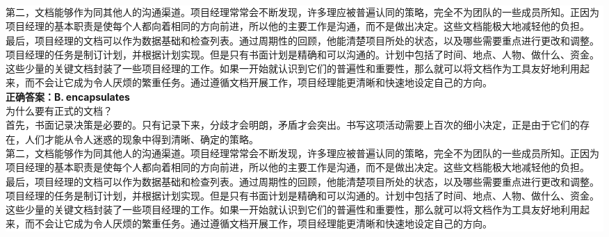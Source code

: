 第二，文档能够作为同其他人的沟通渠道。项目经理常常会不断发现，许多理应被普遍认同的策略，完全不为团队的一些成员所知。正因为项目经理的基本职责是使每个人都向着相同的方向前进，所以他的主要工作是沟通，而不是做出决定。这些文档能极大地减轻他的负担。  
最后，项目经理的文档可以作为数据基础和检查列表。通过周期性的回顾，他能清楚项目所处的状态，以及哪些需要重点进行更改和调整。  
项目经理的任务是制订计划，并根据计划实现。但是只有书面计划是精确和可以沟通的。计划中包括了时间、地点、人物、做什么、资金。这些少量的关键文档封装了一些项目经理的工作。如果一开始就认识到它们的普遍性和重要性，那么就可以将文档作为工具友好地利用起来，而不会让它成为令人厌烦的繁重任务。通过遵循文档开展工作，项目经理能更清晰和快速地设定自己的方向。  
**正确答案：B. encapsulates**  
为什么要有正式的文档？  
首先，书面记录决策是必要的。只有记录下来，分歧才会明朗，矛盾才会突出。书写这项活动需要上百次的细小决定，正是由于它们的存在，人们才能从令人迷惑的现象中得到清晰、确定的策略。  
第二，文档能够作为同其他人的沟通渠道。项目经理常常会不断发现，许多理应被普遍认同的策略，完全不为团队的一些成员所知。正因为项目经理的基本职责是使每个人都向着相同的方向前进，所以他的主要工作是沟通，而不是做出决定。这些文档能极大地减轻他的负担。  
最后，项目经理的文档可以作为数据基础和检查列表。通过周期性的回顾，他能清楚项目所处的状态，以及哪些需要重点进行更改和调整。  
项目经理的任务是制订计划，并根据计划实现。但是只有书面计划是精确和可以沟通的。计划中包括了时间、地点、人物、做什么、资金。这些少量的关键文档封装了一些项目经理的工作。如果一开始就认识到它们的普遍性和重要性，那么就可以将文档作为工具友好地利用起来，而不会让它成为令人厌烦的繁重任务。通过遵循文档开展工作，项目经理能更清晰和快速地设定自己的方向。  
  



[cc6fef9464a940138f22e7706c2f7967.jpg]: https://www.xkxxkx.cn/file/exam/software/数据库系统工程师/综合知识/第17题/cc6fef9464a940138f22e7706c2f7967.jpg
[4ee5c9ed3ed44498b7c4b9fd9b4732a2.jpg]: https://www.xkxxkx.cn/file/exam/software/数据库系统工程师/综合知识/第21题/4ee5c9ed3ed44498b7c4b9fd9b4732a2.jpg
[b0a839e62e18420eb153e512b1c5b784.jpg]: https://www.xkxxkx.cn/file/exam/software/数据库系统工程师/综合知识/第37题/b0a839e62e18420eb153e512b1c5b784.jpg


[5923fb9696a34eeab06a066a03d0ea39.jpg]: https://www.xkxxkx.cn/file/exam/software/数据库系统工程师/综合知识/第17题/5923fb9696a34eeab06a066a03d0ea39.jpg
[3e8dfffea6ff43dc9885b41f27a9cf68.jpg]: https://www.xkxxkx.cn/file/exam/software/数据库系统工程师/综合知识/第21题/3e8dfffea6ff43dc9885b41f27a9cf68.jpg
[d06f641cb3464f1688a94328f6370e57.jpg]: https://www.xkxxkx.cn/file/exam/software/数据库系统工程师/综合知识/第21题/d06f641cb3464f1688a94328f6370e57.jpg
[d7cddfe6343e4654a27281f2dd4ccbcb.jpg]: https://www.xkxxkx.cn/file/exam/software/数据库系统工程师/综合知识/第21题/d7cddfe6343e4654a27281f2dd4ccbcb.jpg
[e15ed2faafc946f1a4981b0f9745d2bb.jpg]: https://www.xkxxkx.cn/file/exam/software/数据库系统工程师/综合知识/第23题/e15ed2faafc946f1a4981b0f9745d2bb.jpg
[4d1e38b15c5a44e099624ecf9dcc7ca7.jpg]: https://www.xkxxkx.cn/file/exam/software/数据库系统工程师/综合知识/第23题/4d1e38b15c5a44e099624ecf9dcc7ca7.jpg
[bce961e24c644de887f99da14a1106a9.jpg]: https://www.xkxxkx.cn/file/exam/software/数据库系统工程师/综合知识/第26题/bce961e24c644de887f99da14a1106a9.jpg
[79e6fa673fe44999b10c717df8010e7e.jpg]: https://www.xkxxkx.cn/file/exam/software/数据库系统工程师/综合知识/第30题/79e6fa673fe44999b10c717df8010e7e.jpg
[e5532b7c1c1c4cba89136d5f3cd0b36f.jpg]: https://www.xkxxkx.cn/file/exam/software/数据库系统工程师/综合知识/第32题/e5532b7c1c1c4cba89136d5f3cd0b36f.jpg
[06462a65cbbc445da1bea04fa7c490b3.jpg]: https://www.xkxxkx.cn/file/exam/software/数据库系统工程师/综合知识/第37题/06462a65cbbc445da1bea04fa7c490b3.jpg
[83eaf73dcea0430c948b5d5496838bc3.jpg]: https://www.xkxxkx.cn/file/exam/software/数据库系统工程师/综合知识/第37题/83eaf73dcea0430c948b5d5496838bc3.jpg
[95f3d0f59537410096fc0d82edc0f16e.jpg]: https://www.xkxxkx.cn/file/exam/software/数据库系统工程师/综合知识/第54题/95f3d0f59537410096fc0d82edc0f16e.jpg
[9d95c550476c4407b9d87f1d206b9faa.jpg]: https://www.xkxxkx.cn/file/exam/software/数据库系统工程师/综合知识/第60题/9d95c550476c4407b9d87f1d206b9faa.jpg
[5fe6c111432343c0b25bfe0a6981805f.jpg]: https://www.xkxxkx.cn/file/exam/software/数据库系统工程师/综合知识/第66题/5fe6c111432343c0b25bfe0a6981805f.jpg